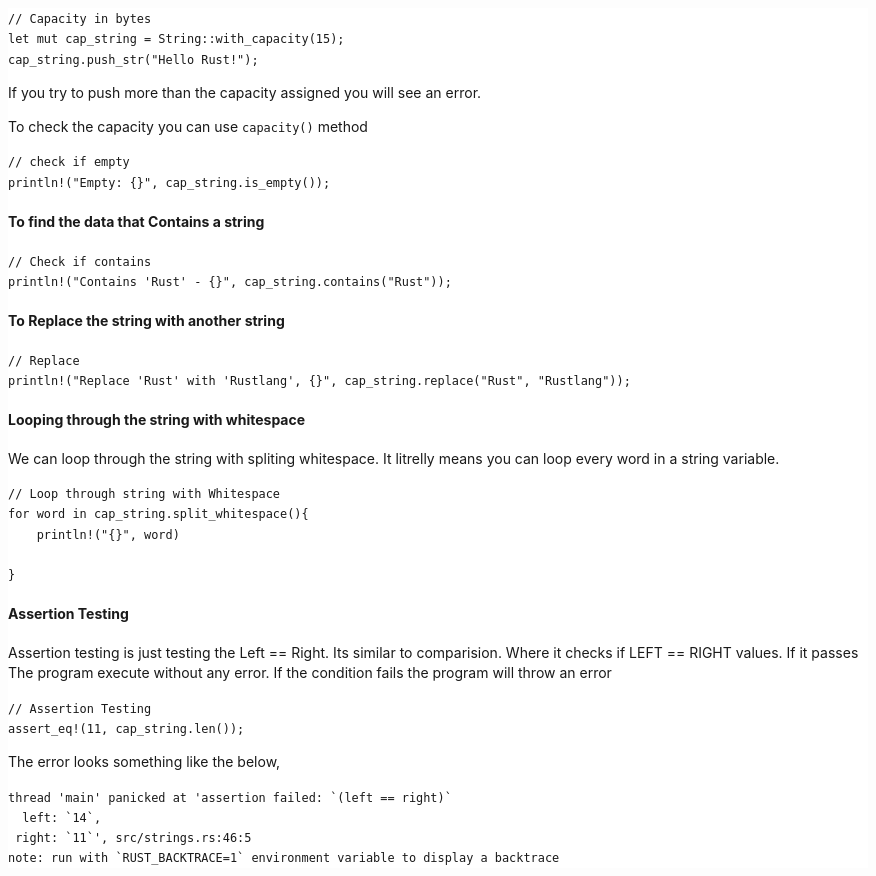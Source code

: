 ```
// Capacity in bytes
let mut cap_string = String::with_capacity(15);
cap_string.push_str("Hello Rust!");
```

If you try to push more than the capacity assigned you will see an error.

To check the capacity you can use `capacity()` method

```
// check if empty
println!("Empty: {}", cap_string.is_empty());
```

#### To find the data that Contains a string

```
// Check if contains
println!("Contains 'Rust' - {}", cap_string.contains("Rust"));
```

#### To Replace the string with another string

```
// Replace 
println!("Replace 'Rust' with 'Rustlang', {}", cap_string.replace("Rust", "Rustlang"));
```

#### Looping through the string with whitespace

We can loop through the string with spliting whitespace. It litrelly means you can loop every word in a string variable.

```
// Loop through string with Whitespace
for word in cap_string.split_whitespace(){
    println!("{}", word)

}
```

#### Assertion Testing

Assertion testing is just testing the Left == Right. Its similar to comparision. Where it checks if LEFT == RIGHT values. If it passes The program execute without any error. If the condition fails the program will throw an error

```
// Assertion Testing
assert_eq!(11, cap_string.len());
```
The error looks something like the below,

```
thread 'main' panicked at 'assertion failed: `(left == right)`
  left: `14`,
 right: `11`', src/strings.rs:46:5
note: run with `RUST_BACKTRACE=1` environment variable to display a backtrace
```
